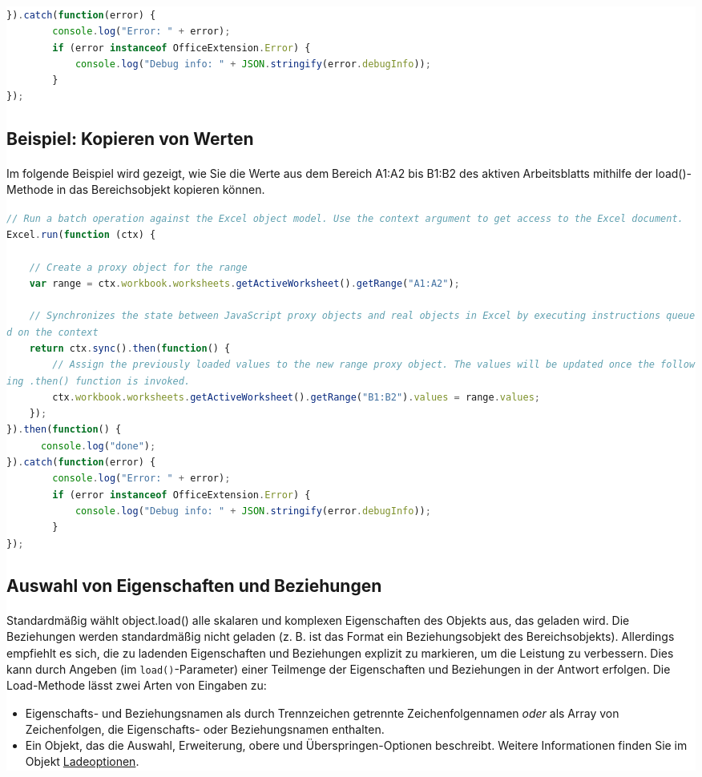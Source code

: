 ```js
}).catch(function(error) {
        console.log("Error: " + error);
        if (error instanceof OfficeExtension.Error) {
            console.log("Debug info: " + JSON.stringify(error.debugInfo));
        }
});
```

## Beispiel: Kopieren von Werten

Im folgende Beispiel wird gezeigt, wie Sie die Werte aus dem Bereich A1:A2 bis B1:B2 des aktiven Arbeitsblatts mithilfe der load()-Methode in das Bereichsobjekt kopieren können.

```js
// Run a batch operation against the Excel object model. Use the context argument to get access to the Excel document.
Excel.run(function (ctx) {

    // Create a proxy object for the range
    var range = ctx.workbook.worksheets.getActiveWorksheet().getRange("A1:A2");

    // Synchronizes the state between JavaScript proxy objects and real objects in Excel by executing instructions queued on the context
    return ctx.sync().then(function() {
        // Assign the previously loaded values to the new range proxy object. The values will be updated once the following .then() function is invoked.
        ctx.workbook.worksheets.getActiveWorksheet().getRange("B1:B2").values = range.values;
    });
}).then(function() {
      console.log("done");
}).catch(function(error) {
        console.log("Error: " + error);
        if (error instanceof OfficeExtension.Error) {
            console.log("Debug info: " + JSON.stringify(error.debugInfo));
        }
});
```

## Auswahl von Eigenschaften und Beziehungen

Standardmäßig wählt object.load() alle skalaren und komplexen Eigenschaften des Objekts aus, das geladen wird. Die Beziehungen werden standardmäßig nicht geladen (z. B. ist das Format ein Beziehungsobjekt des Bereichsobjekts). Allerdings empfiehlt es sich, die zu ladenden Eigenschaften und Beziehungen explizit zu markieren, um die Leistung zu verbessern. Dies kann durch Angeben (im `load()`-Parameter) einer Teilmenge der Eigenschaften und Beziehungen in der Antwort erfolgen. Die Load-Methode lässt zwei Arten von Eingaben zu:

* Eigenschafts- und Beziehungsnamen als durch Trennzeichen getrennte Zeichenfolgennamen _oder_ als Array von Zeichenfolgen, die Eigenschafts- oder Beziehungsnamen enthalten.
* Ein Objekt, das die Auswahl, Erweiterung, obere und Überspringen-Optionen beschreibt. Weitere Informationen finden Sie im Objekt [Ladeoptionen](../../reference/excel/loadoption.md).
